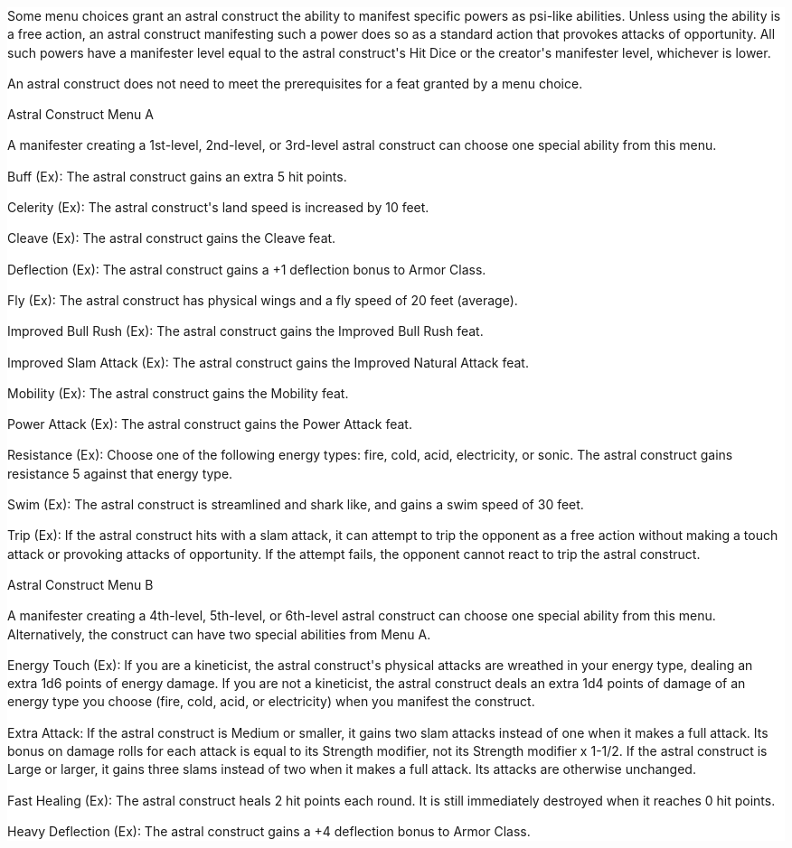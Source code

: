 Some menu choices grant an astral construct the ability to manifest specific powers as psi-like abilities. Unless using the ability is a free action, an astral construct manifesting such a power does so as a standard action that provokes attacks of opportunity. All such powers have a manifester level equal to the astral construct's Hit Dice or the creator's manifester level, whichever is lower.

An astral construct does not need to meet the prerequisites for a feat granted by a menu choice. 



Astral Construct Menu A

A manifester creating a 1st-level, 2nd-level, or 3rd-level astral construct can choose one special ability from this menu.

Buff (Ex): The astral construct gains an extra 5 hit points.

Celerity (Ex): The astral construct's land speed is increased by 10 feet.

Cleave (Ex): The astral construct gains the Cleave feat. 

Deflection (Ex): The astral construct gains a +1 deflection bonus to Armor Class.

Fly (Ex): The astral construct has physical wings and a fly speed of 20 feet (average).

Improved Bull Rush (Ex): The astral construct gains the Improved Bull Rush feat.

Improved Slam Attack (Ex): The astral construct gains the Improved Natural Attack feat.

Mobility (Ex): The astral construct gains the Mobility feat.

Power Attack (Ex): The astral construct gains the Power Attack feat.

Resistance (Ex): Choose one of the following energy types: fire, cold, acid, electricity, or sonic. The astral construct gains resistance 5 against that energy type.

Swim (Ex): The astral construct is streamlined and shark like, and gains a swim speed of 30 feet.

Trip (Ex): If the astral construct hits with a slam attack, it can attempt to trip the opponent as a free action without making a touch attack or provoking attacks of opportunity. If the attempt fails, the opponent cannot react to trip the astral construct.



Astral Construct Menu B

A manifester creating a 4th-level, 5th-level, or 6th-level astral construct can choose one special ability from this menu. Alternatively, the construct can have two special abilities from Menu A.

Energy Touch (Ex): If you are a kineticist, the astral construct's physical attacks are wreathed in your energy type, dealing an extra 1d6 points of energy damage. If you are not a kineticist, the astral construct deals an extra 1d4 points of damage of an energy type you choose (fire, cold, acid, or electricity) when you manifest the construct.

Extra Attack: If the astral construct is Medium or smaller, it gains two slam attacks instead of one when it makes a full attack. Its bonus on damage rolls for each attack is equal to its Strength modifier, not its Strength modifier x 1-1/2. If the astral construct is Large or larger, it gains three slams instead of two when it makes a full attack. Its attacks are otherwise unchanged. 

Fast Healing (Ex): The astral construct heals 2 hit points each round. It is still immediately destroyed when it reaches 0 hit points.

Heavy Deflection (Ex): The astral construct gains a +4 deflection bonus to Armor Class.
